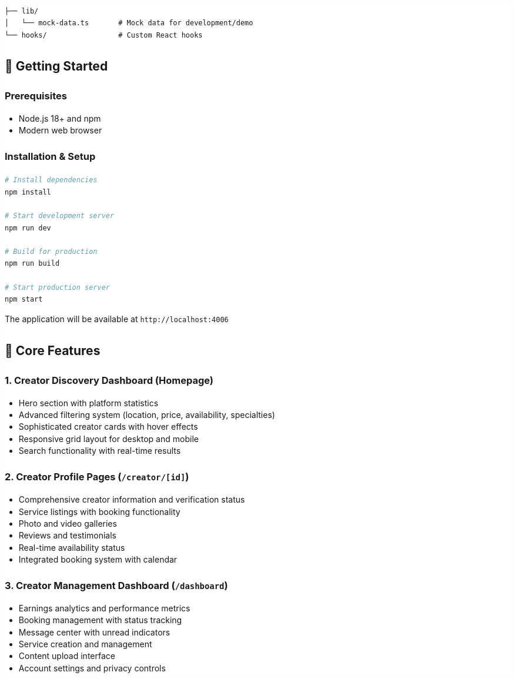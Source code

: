 ```
├── lib/
│   └── mock-data.ts       # Mock data for development/demo
└── hooks/                 # Custom React hooks
```

## 🚀 Getting Started

### Prerequisites

- Node.js 18+ and npm
- Modern web browser

### Installation & Setup

```bash
# Install dependencies
npm install

# Start development server
npm run dev

# Build for production
npm run build

# Start production server
npm start
```

The application will be available at `http://localhost:4006`

## 📱 Core Features

### 1. Creator Discovery Dashboard (Homepage)
- Hero section with platform statistics
- Advanced filtering system (location, price, availability, specialties)
- Sophisticated creator cards with hover effects
- Responsive grid layout for desktop and mobile
- Search functionality with real-time results

### 2. Creator Profile Pages (`/creator/[id]`)
- Comprehensive creator information and verification status
- Service listings with booking functionality
- Photo and video galleries
- Reviews and testimonials
- Real-time availability status
- Integrated booking system with calendar

### 3. Creator Management Dashboard (`/dashboard`)
- Earnings analytics and performance metrics
- Booking management with status tracking
- Message center with unread indicators
- Service creation and management
- Content upload interface
- Account settings and privacy controls
